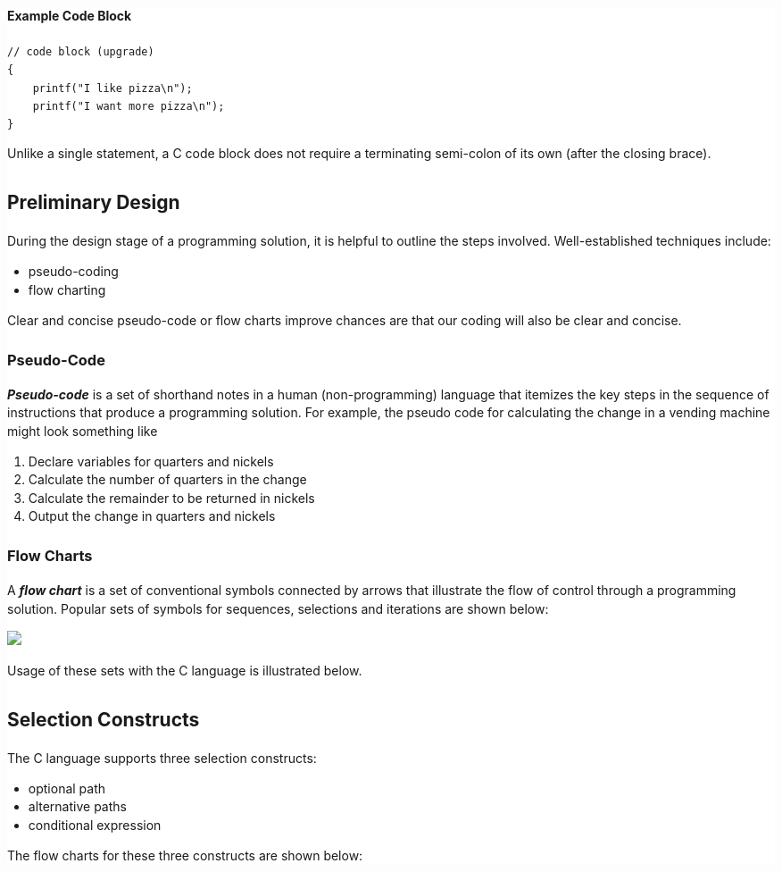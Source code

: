 #### Example Code Block

```text
// code block (upgrade)
{
    printf("I like pizza\n");
    printf("I want more pizza\n");
}
```

Unlike a single statement, a C code block does not require a terminating semi-colon of its own \(after the closing brace\).

## Preliminary Design

During the design stage of a programming solution, it is helpful to outline the steps involved.  Well-established techniques include:

* pseudo-coding
* flow charting

Clear and concise pseudo-code or flow charts improve chances are that our coding will also be clear and concise. 

### Pseudo-Code

_**Pseudo-code**_ is a set of shorthand notes in a human \(non-programming\) language that itemizes the key steps in the sequence of instructions that produce a programming solution.  For example, the pseudo code for calculating the change in a vending machine might look something like

1. Declare variables for quarters and nickels
2. Calculate the number of quarters in the change
3. Calculate the remainder to be returned in nickels
4. Output the change in quarters and nickels

### Flow Charts

A _**flow chart**_ is a set of conventional symbols connected by arrows that illustrate the flow of control through a programming solution.  Popular sets of symbols for sequences, selections and iterations are shown below:

![](https://ict.senecacollege.ca//~ipc144/pages/images/flowChart.png)

Usage of these sets with the C language is illustrated below.

## Selection Constructs

The C language supports three selection constructs:

* optional path
* alternative paths
* conditional expression

The flow charts for these three constructs are shown below:
